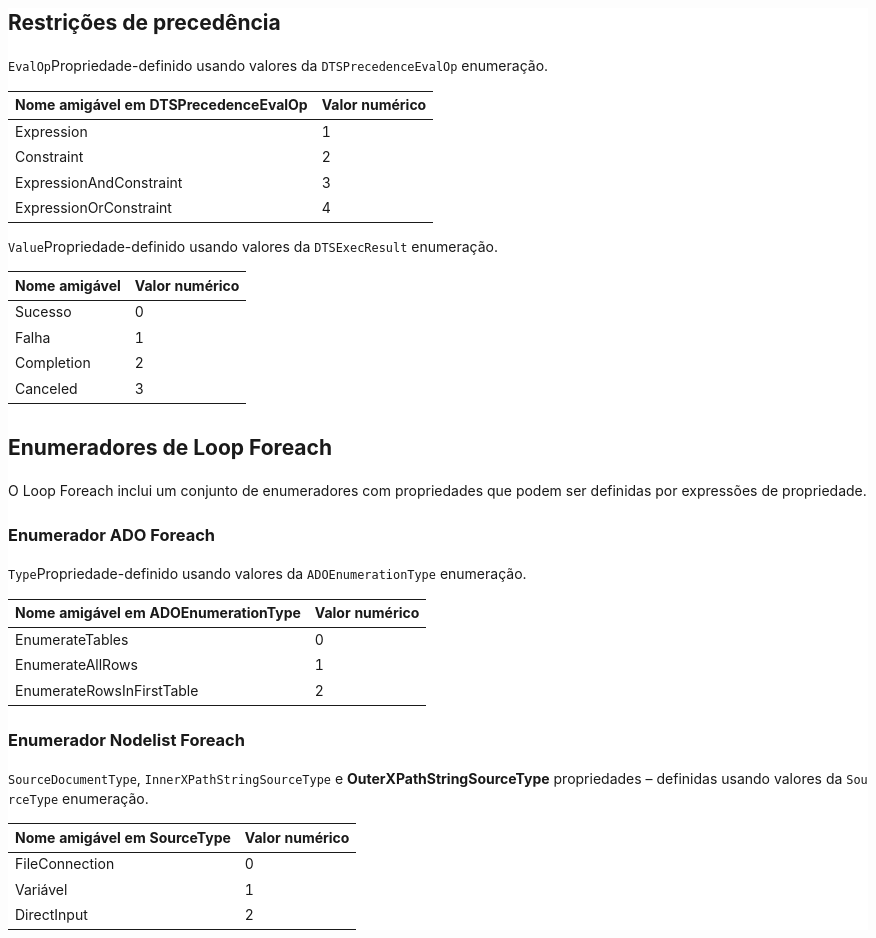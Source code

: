 ##  <a name="precedence-constraints"></a><a name="PrecedenceConstraints"></a> Restrições de precedência  
 `EvalOp`Propriedade-definido usando valores da `DTSPrecedenceEvalOp` enumeração.  
  
|Nome amigável em DTSPrecedenceEvalOp|Valor numérico|  
|------------------------------------------|-------------------|  
|Expression|1|  
|Constraint|2|  
|ExpressionAndConstraint|3|  
|ExpressionOrConstraint|4|  
  
 `Value`Propriedade-definido usando valores da `DTSExecResult` enumeração.  
  
|Nome amigável|Valor numérico|  
|-------------------|-------------------|  
|Sucesso|0|  
|Falha|1|  
|Completion|2|  
|Canceled|3|  
  
##  <a name="foreach-loop-enumerators"></a><a name="Foreach"></a> Enumeradores de Loop Foreach  
 O Loop Foreach inclui um conjunto de enumeradores com propriedades que podem ser definidas por expressões de propriedade.  
  
### <a name="foreach-ado-enumerator"></a>Enumerador ADO Foreach  
 `Type`Propriedade-definido usando valores da `ADOEnumerationType` enumeração.  
  
|Nome amigável em ADOEnumerationType|Valor numérico|  
|-----------------------------------------|-------------------|  
|EnumerateTables|0|  
|EnumerateAllRows|1|  
|EnumerateRowsInFirstTable|2|  
  
### <a name="foreach-nodelist-enumerator"></a>Enumerador Nodelist Foreach  
 `SourceDocumentType`, `InnerXPathStringSourceType` e **OuterXPathStringSourceType** propriedades – definidas usando valores da `SourceType` enumeração.  
  
|Nome amigável em SourceType|Valor numérico|  
|---------------------------------|-------------------|  
|FileConnection|0|  
|Variável|1|  
|DirectInput|2|  
  